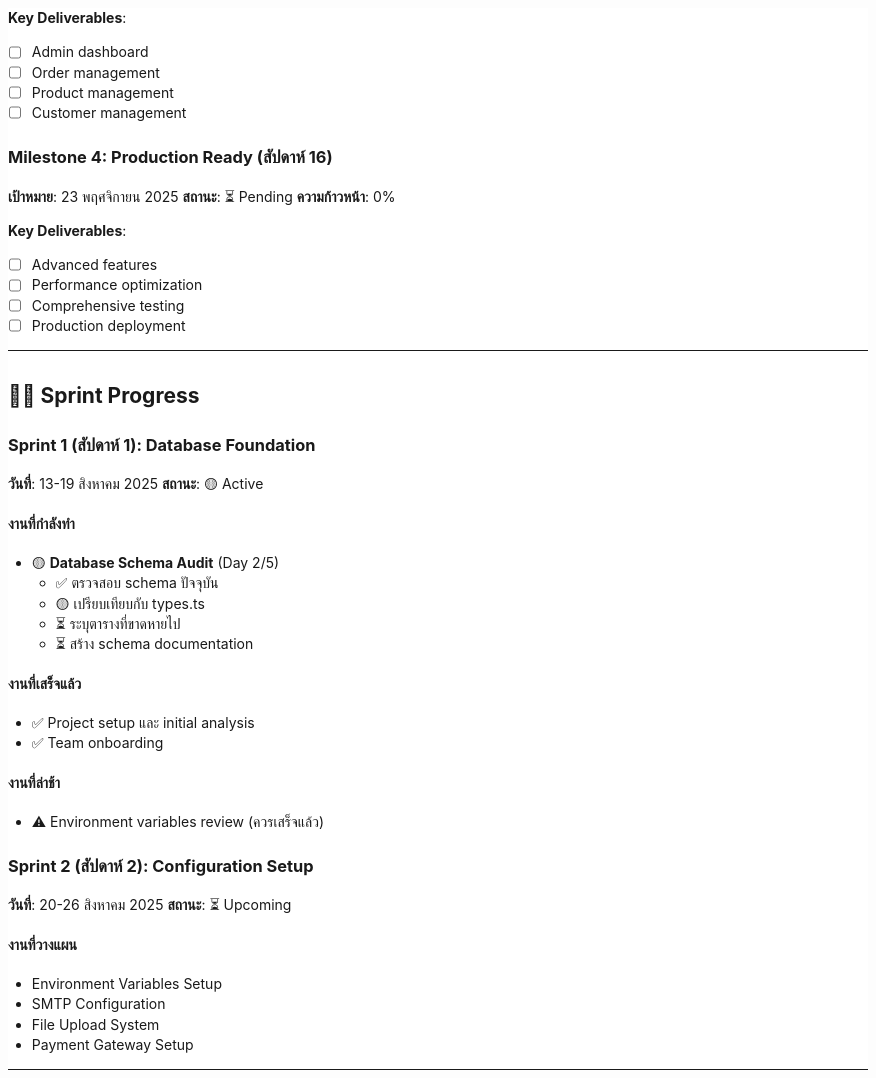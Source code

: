 **Key Deliverables**:
- [ ] Admin dashboard
- [ ] Order management
- [ ] Product management
- [ ] Customer management

### Milestone 4: Production Ready (สัปดาห์ 16)
**เป้าหมาย**: 23 พฤศจิกายน 2025
**สถานะ**: ⏳ Pending
**ความก้าวหน้า**: 0%

**Key Deliverables**:
- [ ] Advanced features
- [ ] Performance optimization
- [ ] Comprehensive testing
- [ ] Production deployment

---

## 🏃‍♂️ Sprint Progress

### Sprint 1 (สัปดาห์ 1): Database Foundation
**วันที่**: 13-19 สิงหาคม 2025
**สถานะ**: 🟡 Active

#### งานที่กำลังทำ
- 🟡 **Database Schema Audit** (Day 2/5)
  - ✅ ตรวจสอบ schema ปัจจุบัน
  - 🟡 เปรียบเทียบกับ types.ts
  - ⏳ ระบุตารางที่ขาดหายไป
  - ⏳ สร้าง schema documentation

#### งานที่เสร็จแล้ว
- ✅ Project setup และ initial analysis
- ✅ Team onboarding

#### งานที่ล่าช้า
- ⚠️ Environment variables review (ควรเสร็จแล้ว)

### Sprint 2 (สัปดาห์ 2): Configuration Setup
**วันที่**: 20-26 สิงหาคม 2025
**สถานะ**: ⏳ Upcoming

#### งานที่วางแผน
- Environment Variables Setup
- SMTP Configuration
- File Upload System
- Payment Gateway Setup

---
